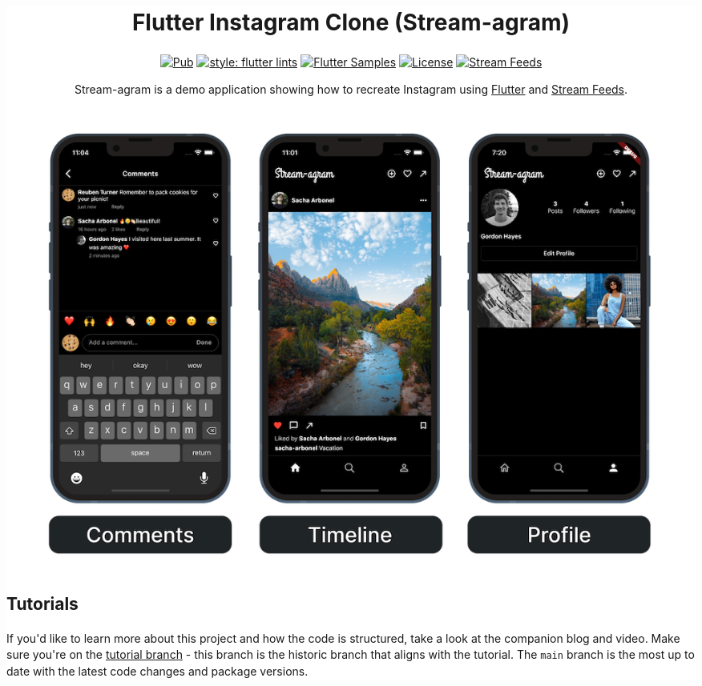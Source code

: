 <h1 align="center">Flutter Instagram Clone (Stream-agram)</h1>

<p align="center">
    <a href="https://pub.dev/packages/stream_feed_flutter_core"><img src="https://img.shields.io/pub/v/stream_feed_flutter_core?include_prereleases" alt="Pub"></a>
    <a href="https://pub.dev/packages/flutter_lints"><img src="https://img.shields.io/badge/style-flutter__lints-blue" alt="style: flutter lints"></a>
    <a href="https://github.com/GetStream/flutter-samples"><img src="https://img.shields.io/badge/flutter-samples-teal.svg?longCache=true" alt="Flutter Samples"></a>
    <a href="https://opensource.org/licenses/Apache-2.0"><img alt="License" src="https://img.shields.io/badge/License-Apache%202.0-blue.svg"/></a>
    <a href="https://getstream.io/"><img src="https://img.shields.io/endpoint?url=https://gist.githubusercontent.com/HayesGordon/e7f3c4587859c17f3e593fd3ff5b13f4/raw/11d9d9385c9f34374ede25f6471dc743b977a914/badge.json" alt="Stream Feeds"></a>
</p>

<p align="center">  
Stream-agram is a demo application showing how to recreate Instagram using <a href="https://flutter.dev/">Flutter</a> and <a href="https://getstream.io/activity-feeds/">Stream Feeds</a>.
</br>

<p align="center">
<img src="/previews/preview.png" />
</p>

## Tutorials
If you'd like to learn more about this project and how the code is structured, take a look at the companion blog and video. Make sure you're on the [tutorial branch](https://github.com/GetStream/flutter-instagram-clone/tree/tutorial) - this branch is the historic branch that aligns with the tutorial. The `main` branch is the most up to date with the latest code changes and package versions.
